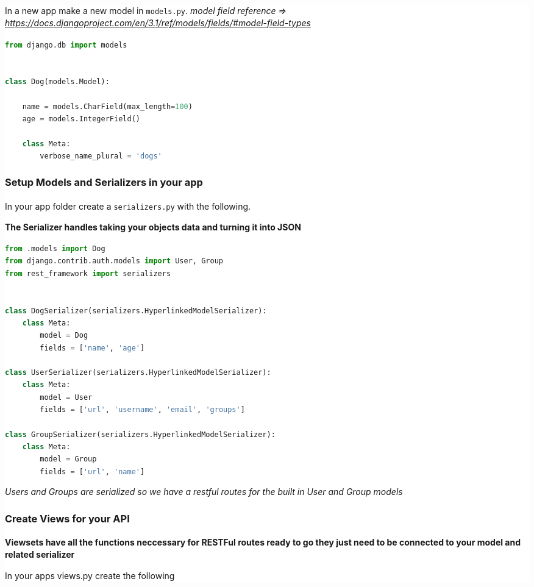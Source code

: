 In a new app make a new model in `models.py`.
_model field reference => https://docs.djangoproject.com/en/3.1/ref/models/fields/#model-field-types_

```python
from django.db import models


class Dog(models.Model):

    name = models.CharField(max_length=100)
    age = models.IntegerField()

    class Meta:
        verbose_name_plural = 'dogs'

```

### Setup Models and Serializers in your app

In your app folder create a `serializers.py` with the following.

**The Serializer handles taking your objects data and turning it into JSON**

```python
from .models import Dog
from django.contrib.auth.models import User, Group
from rest_framework import serializers


class DogSerializer(serializers.HyperlinkedModelSerializer):
    class Meta:
        model = Dog
        fields = ['name', 'age']

class UserSerializer(serializers.HyperlinkedModelSerializer):
    class Meta:
        model = User
        fields = ['url', 'username', 'email', 'groups']

class GroupSerializer(serializers.HyperlinkedModelSerializer):
    class Meta:
        model = Group
        fields = ['url', 'name']
```

_Users and Groups are serialized so we have a restful routes for the built in User and Group models_

### Create Views for your API

**Viewsets have all the functions neccessary for RESTFul routes ready to go they just need to be connected to your model and related serializer**

In your apps views.py create the following
